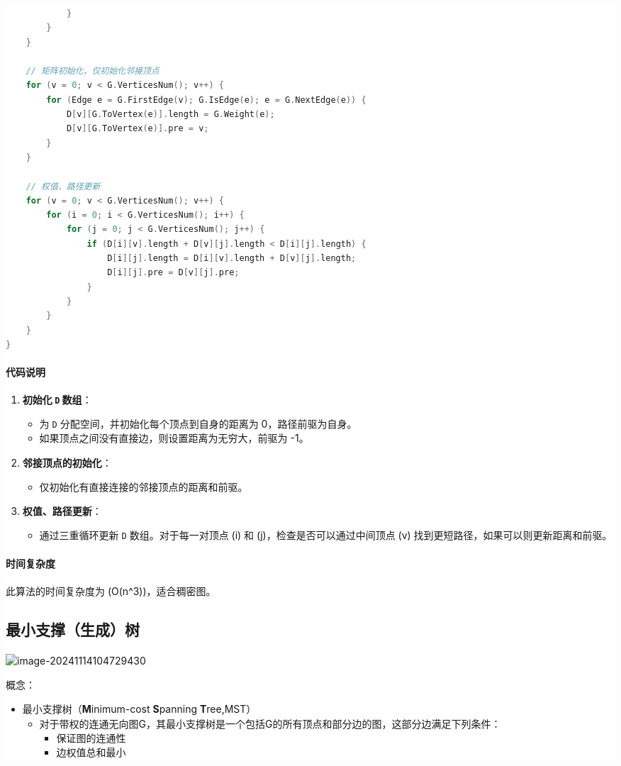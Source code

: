 ```cpp
            }
        }
    }

    // 矩阵初始化，仅初始化邻接顶点
    for (v = 0; v < G.VerticesNum(); v++) {
        for (Edge e = G.FirstEdge(v); G.IsEdge(e); e = G.NextEdge(e)) {
            D[v][G.ToVertex(e)].length = G.Weight(e);
            D[v][G.ToVertex(e)].pre = v;
        }
    }

    // 权值、路径更新
    for (v = 0; v < G.VerticesNum(); v++) {
        for (i = 0; i < G.VerticesNum(); i++) {
            for (j = 0; j < G.VerticesNum(); j++) {
                if (D[i][v].length + D[v][j].length < D[i][j].length) {
                    D[i][j].length = D[i][v].length + D[v][j].length;
                    D[i][j].pre = D[v][j].pre;
                }
            }
        }
    }
}
```

#### 代码说明

1. **初始化 `D` 数组**：
   - 为 `D` 分配空间，并初始化每个顶点到自身的距离为 0，路径前驱为自身。
   - 如果顶点之间没有直接边，则设置距离为无穷大，前驱为 -1。

2. **邻接顶点的初始化**：
   - 仅初始化有直接连接的邻接顶点的距离和前驱。

3. **权值、路径更新**：
   - 通过三重循环更新 `D` 数组。对于每一对顶点 \(i\) 和 \(j\)，检查是否可以通过中间顶点 \(v\) 找到更短路径，如果可以则更新距离和前驱。

#### 时间复杂度

此算法的时间复杂度为 \(O(n^3)\)，适合稠密图。

## 最小支撑（生成）树

![image-20241114104729430](图/image-20241114104729430.png)

概念：

- 最小支撑树（**M**inimum-cost **S**panning **T**ree,MST）
  - 对于带权的连通无向图G，其最小支撑树是一个包括G的所有顶点和部分边的图，这部分边满足下列条件：
    - 保证图的连通性
    - 边权值总和最小

